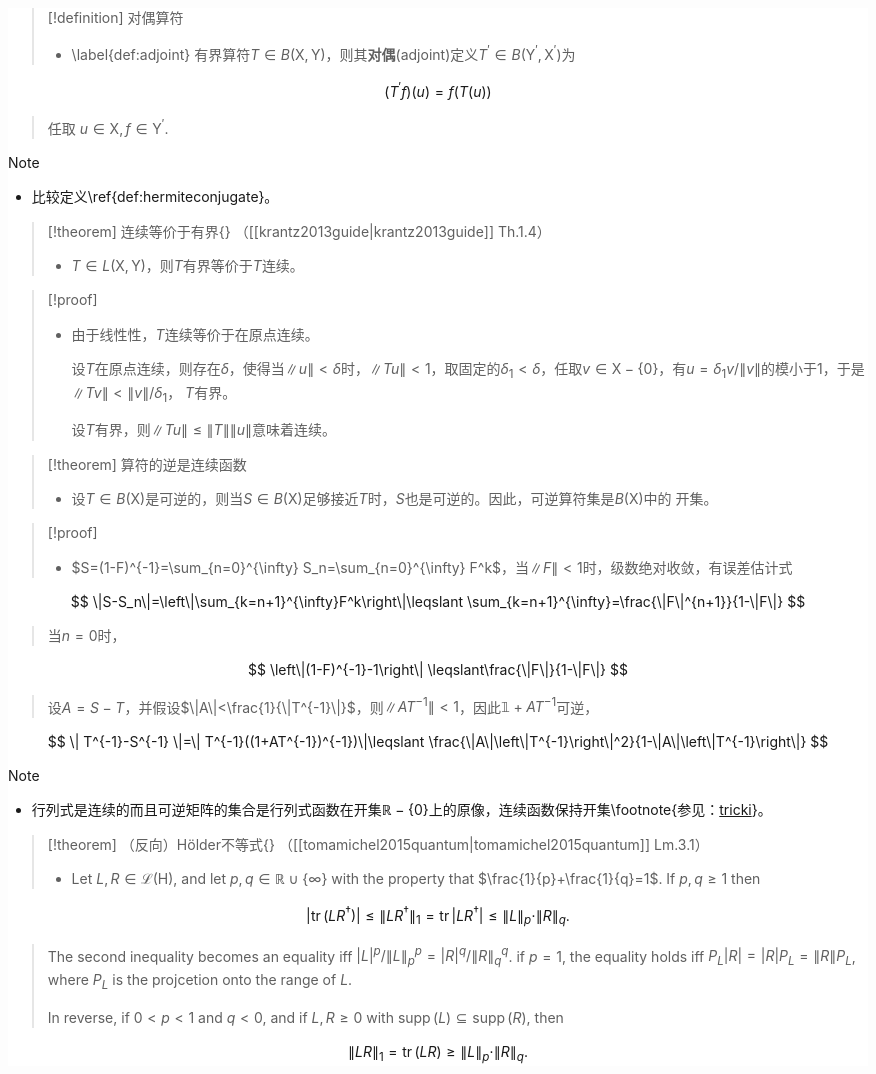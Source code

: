 > [!definition] 对偶算符
> - \label{def:adjoint}
>   有界算符$T\in B(\mathsf{X},\mathsf{Y})$，则其**对偶**(adjoint)定义$T^{\prime} \in B\left(\mathsf{Y}^{\prime}, \mathsf{X}^{\prime}\right)$为
>
$$
\left(T^{\prime} f\right)(u)=f(T(u))
$$
>   任取 $u \in \mathsf{X}, f \in \mathsf{Y}^{\prime}$.

> [!note]
> - 比较定义\ref{def:hermiteconjugate}。

> [!theorem] 连续等价于有界{} （[[krantz2013guide\|krantz2013guide]] Th.1.4）
> - $T\in L(\mathsf{X},\mathsf{Y})$，则$T$有界等价于$T$连续。

> [!proof]
> - 由于线性性，$T$连续等价于在原点连续。
>
>   设$T$在原点连续，则存在$\delta$，使得当$\|u\|<\delta$时，$\|Tu\|<1$，取固定的$\delta_1<\delta$，任取$v\in \mathsf{X} -\{0\}$，有$u=\delta_1 v/\|v\|$的模小于1，于是$\|Tv\| <\|v\|/\delta_1$，    $T$有界。
>
>   设$T$有界，则$\|Tu\|\leqslant \|T\|\|u\|$意味着连续。

> [!theorem] 算符的逆是连续函数
> - 设$T\in B(\mathsf{X})$是可逆的，则当$S \in B(\mathsf{X})$足够接近$T$时，$S$也是可逆的。因此，可逆算符集是$B(\mathsf{X})$中的 开集。

> [!proof]
> - $S=(1-F)^{-1}=\sum_{n=0}^{\infty} S_n=\sum_{n=0}^{\infty} F^k$，当$\|F\|<1$时，级数绝对收敛，有误差估计式
>
$$
\|S-S_n\|=\left\|\sum_{k=n+1}^{\infty}F^k\right\|\leqslant \sum_{k=n+1}^{\infty}=\frac{\|F\|^{n+1}}{1-\|F\|}
$$
>   当$n=0$时，
>
$$
\left\|(1-F)^{-1}-1\right\| \leqslant\frac{\|F\|}{1-\|F\|}
$$
>   设$A=S-T$，并假设$\|A\|<\frac{1}{\|T^{-1}\|}$，则$\|AT^{-1}\|<1$，因此$\mathbb{1}+AT^{-1}$可逆，
>
$$
\| T^{-1}-S^{-1} \|=\| T^{-1}((1+AT^{-1})^{-1})\|\leqslant \frac{\|A\|\left\|T^{-1}\right\|^2}{1-\|A\|\left\|T^{-1}\right\|}
$$
> [!note]
> - 行列式是连续的而且可逆矩阵的集合是行列式函数在开集$\mathbb{R}-\{0\}$上的原像，连续函数保持开集\footnote{参见：[tricki](https://www.tricki.org/article/Dont_start_from_scratch)}。

> [!theorem] （反向）Hölder不等式{} （[[tomamichel2015quantum\|tomamichel2015quantum]] Lm.3.1）
> - Let $L, R\in \mathcal{L}(\mathsf{H})$, and let $p, q \in \mathbb{R} \cup\{\infty\}$ with the property that $\frac{1}{p}+\frac{1}{q}=1$. If $p, q \geq 1$ then
>
$$
|\operatorname{tr}(L R^\dagger )| \leqslant \|LR^\dagger \|_1 = \operatorname{tr}|L R^\dagger| \leqslant \|L\|_{p} \cdot\|R\|_{q} .
$$
>   The second inequality becomes an equality iff $|L|^p/\|L\|_p^p=|R|^q/\|R\|_q^q$. if $p=1$, the equality holds iff $P_L|R|=|R|P_L=\|R\|P_L$, where $P_L$ is the projcetion onto the range of $L$.
>
>   In reverse, if $0<p<1$ and $q<0$, and if $L, R \geq 0$ with $\operatorname{supp}(L) \subseteq \operatorname{supp}(R)$, then
>
$$
\|LR \|_1 =\operatorname{tr}(L R) \geq\|L\|_{p} \cdot\|R\|_{q} .
$$